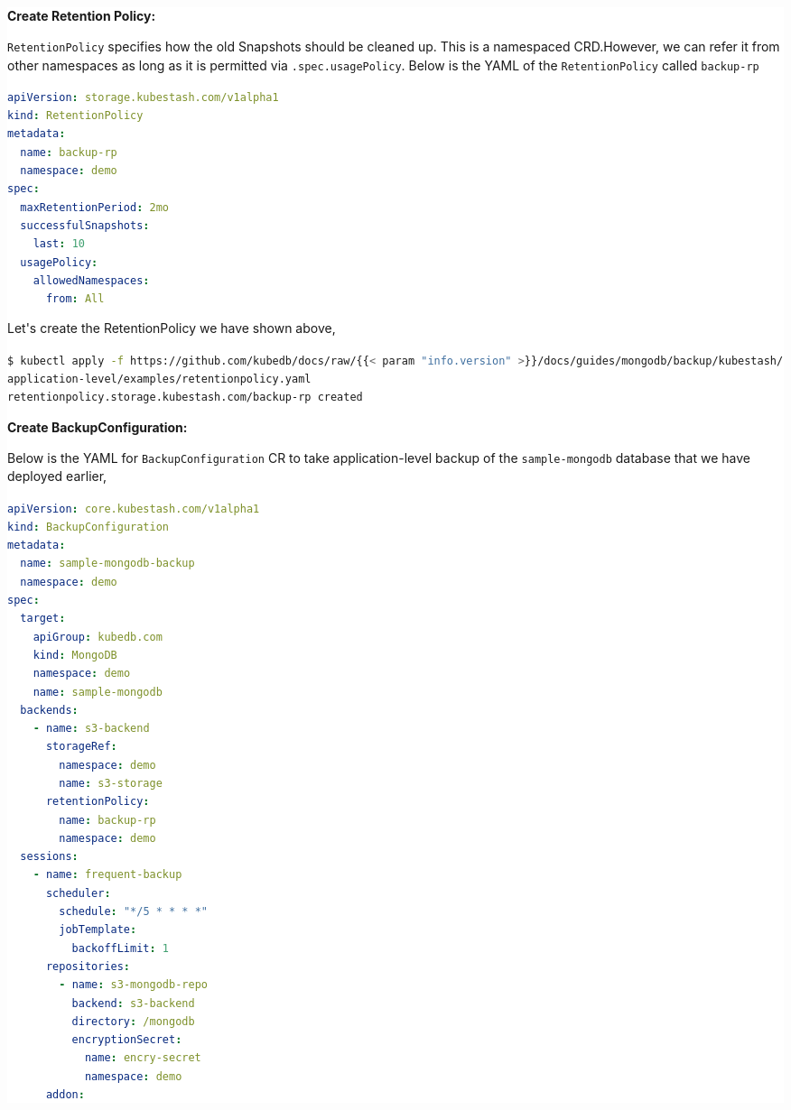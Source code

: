 **Create Retention Policy:**

`RetentionPolicy` specifies how the old Snapshots should be cleaned up. This is a namespaced CRD.However, we can refer it from other namespaces as long as it is permitted via `.spec.usagePolicy`. Below is the YAML of the `RetentionPolicy` called `backup-rp`

```yaml
apiVersion: storage.kubestash.com/v1alpha1
kind: RetentionPolicy
metadata:
  name: backup-rp
  namespace: demo
spec:
  maxRetentionPeriod: 2mo
  successfulSnapshots:
    last: 10
  usagePolicy:
    allowedNamespaces:
      from: All
```

Let's create the RetentionPolicy we have shown above,

```bash
$ kubectl apply -f https://github.com/kubedb/docs/raw/{{< param "info.version" >}}/docs/guides/mongodb/backup/kubestash/application-level/examples/retentionpolicy.yaml
retentionpolicy.storage.kubestash.com/backup-rp created
```

**Create BackupConfiguration:**

Below is the YAML for `BackupConfiguration` CR to take application-level backup of the `sample-mongodb` database that we have deployed earlier,

```yaml
apiVersion: core.kubestash.com/v1alpha1
kind: BackupConfiguration
metadata:
  name: sample-mongodb-backup
  namespace: demo
spec:
  target:
    apiGroup: kubedb.com
    kind: MongoDB
    namespace: demo
    name: sample-mongodb
  backends:
    - name: s3-backend
      storageRef:
        namespace: demo
        name: s3-storage
      retentionPolicy:
        name: backup-rp
        namespace: demo
  sessions:
    - name: frequent-backup
      scheduler:
        schedule: "*/5 * * * *"
        jobTemplate:
          backoffLimit: 1
      repositories:
        - name: s3-mongodb-repo
          backend: s3-backend
          directory: /mongodb
          encryptionSecret:
            name: encry-secret
            namespace: demo
      addon:
```